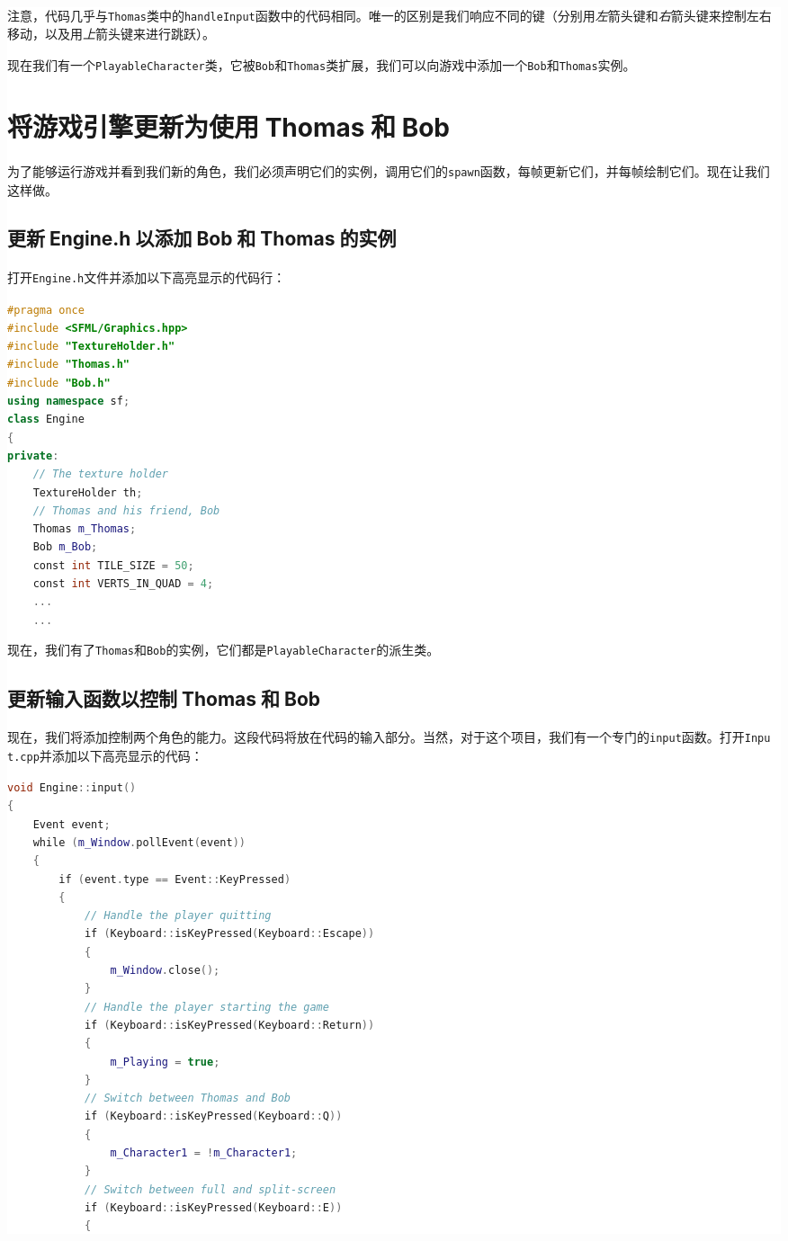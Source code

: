 注意，代码几乎与`Thomas`类中的`handleInput`函数中的代码相同。唯一的区别是我们响应不同的键（分别用*左*箭头键和*右*箭头键来控制左右移动，以及用*上*箭头键来进行跳跃）。

现在我们有一个`PlayableCharacter`类，它被`Bob`和`Thomas`类扩展，我们可以向游戏中添加一个`Bob`和`Thomas`实例。

# 将游戏引擎更新为使用 Thomas 和 Bob

为了能够运行游戏并看到我们新的角色，我们必须声明它们的实例，调用它们的`spawn`函数，每帧更新它们，并每帧绘制它们。现在让我们这样做。

## 更新 Engine.h 以添加 Bob 和 Thomas 的实例

打开`Engine.h`文件并添加以下高亮显示的代码行：

```cpp
#pragma once
#include <SFML/Graphics.hpp>
#include "TextureHolder.h"
#include "Thomas.h"
#include "Bob.h"
using namespace sf;
class Engine
{
private:
    // The texture holder
    TextureHolder th;
    // Thomas and his friend, Bob
    Thomas m_Thomas;
    Bob m_Bob;
    const int TILE_SIZE = 50;
    const int VERTS_IN_QUAD = 4;
    ...
    ...
```

现在，我们有了`Thomas`和`Bob`的实例，它们都是`PlayableCharacter`的派生类。

## 更新输入函数以控制 Thomas 和 Bob

现在，我们将添加控制两个角色的能力。这段代码将放在代码的输入部分。当然，对于这个项目，我们有一个专门的`input`函数。打开`Input.cpp`并添加以下高亮显示的代码：

```cpp
void Engine::input()
{
    Event event;
    while (m_Window.pollEvent(event))
    {
        if (event.type == Event::KeyPressed)
        {
            // Handle the player quitting
            if (Keyboard::isKeyPressed(Keyboard::Escape))
            {
                m_Window.close();
            }
            // Handle the player starting the game
            if (Keyboard::isKeyPressed(Keyboard::Return))
            {
                m_Playing = true;
            }
            // Switch between Thomas and Bob
            if (Keyboard::isKeyPressed(Keyboard::Q))
            {
                m_Character1 = !m_Character1;
            }
            // Switch between full and split-screen
            if (Keyboard::isKeyPressed(Keyboard::E))
            {
```